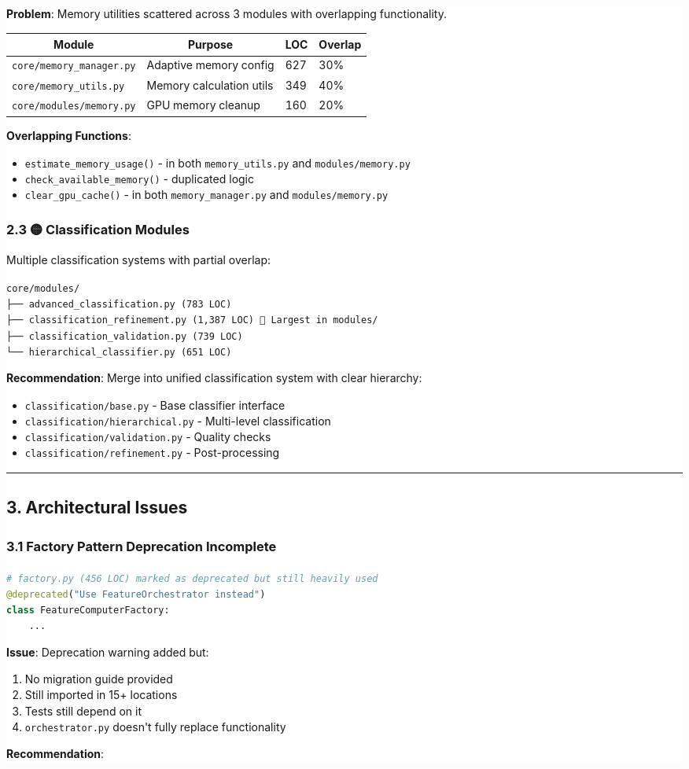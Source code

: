 **Problem**: Memory utilities scattered across 3 modules with overlapping functionality.

| Module                   | Purpose                  | LOC | Overlap |
| ------------------------ | ------------------------ | --- | ------- |
| `core/memory_manager.py` | Adaptive memory config   | 627 | 30%     |
| `core/memory_utils.py`   | Memory calculation utils | 349 | 40%     |
| `core/modules/memory.py` | GPU memory cleanup       | 160 | 20%     |

**Overlapping Functions**:

- `estimate_memory_usage()` - in both `memory_utils.py` and `modules/memory.py`
- `check_available_memory()` - duplicated logic
- `clear_gpu_cache()` - in both `memory_manager.py` and `modules/memory.py`

### 2.3 🟡 Classification Modules

Multiple classification systems with partial overlap:

```
core/modules/
├── advanced_classification.py (783 LOC)
├── classification_refinement.py (1,387 LOC) 🔴 Largest in modules/
├── classification_validation.py (739 LOC)
└── hierarchical_classifier.py (651 LOC)
```

**Recommendation**: Merge into unified classification system with clear hierarchy:

- `classification/base.py` - Base classifier interface
- `classification/hierarchical.py` - Multi-level classification
- `classification/validation.py` - Quality checks
- `classification/refinement.py` - Post-processing

---

## 3. Architectural Issues

### 3.1 Factory Pattern Deprecation Incomplete

```python
# factory.py (456 LOC) marked as deprecated but still heavily used
@deprecated("Use FeatureOrchestrator instead")
class FeatureComputerFactory:
    ...
```

**Issue**: Deprecation warning added but:

1. No migration guide provided
2. Still imported in 15+ locations
3. Tests still depend on it
4. `orchestrator.py` doesn't fully replace functionality

**Recommendation**:
